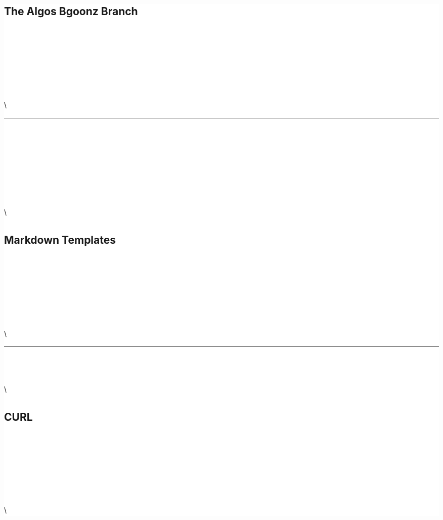 
## The Algos Bgoonz Branch

\
\
\
\
\
\
\
\


***

\
\
\
\
\
\
\
\
\


## Markdown Templates

\
\
\
\
\
\
\
\


***

\
\
\
\


## CURL

\
\
\
\
\
\
\
\
